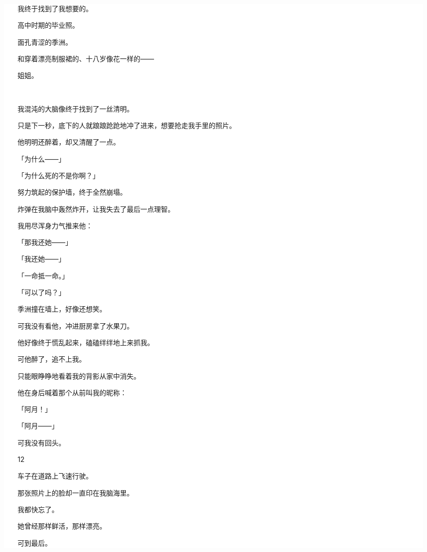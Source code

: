 &emsp;&emsp;我终于找到了我想要的。  
  
&emsp;&emsp;高中时期的毕业照。  
  
&emsp;&emsp;面孔青涩的季洲。  
  
&emsp;&emsp;和穿着漂亮制服裙的、十八岁像花一样的——  
  
&emsp;&emsp;姐姐。  
  
&emsp;&emsp;   
  
&emsp;&emsp;我混沌的大脑像终于找到了一丝清明。  
  
&emsp;&emsp;只是下一秒，底下的人就踉踉跄跄地冲了进来，想要抢走我手里的照片。  
  
&emsp;&emsp;他明明还醉着，却又清醒了一点。  
  
&emsp;&emsp;「为什么——」  
  
&emsp;&emsp;「为什么死的不是你啊？」  
  
&emsp;&emsp;努力筑起的保护墙，终于全然崩塌。  
  
&emsp;&emsp;炸弹在我脑中轰然炸开，让我失去了最后一点理智。  
  
&emsp;&emsp;我用尽浑身力气推来他：  
  
&emsp;&emsp;「那我还她——」  
  
&emsp;&emsp;「我还她——」  
  
&emsp;&emsp;「一命抵一命。」  
  
&emsp;&emsp;「可以了吗？」  
  
&emsp;&emsp;季洲撞在墙上，好像还想笑。  
  
&emsp;&emsp;可我没有看他，冲进厨房拿了水果刀。  
  
&emsp;&emsp;他好像终于慌乱起来，磕磕绊绊地上来抓我。  
  
&emsp;&emsp;可他醉了，追不上我。  
  
&emsp;&emsp;只能眼睁睁地看着我的背影从家中消失。  
  
&emsp;&emsp;他在身后喊着那个从前叫我的昵称：  
  
&emsp;&emsp;「阿月！」  
  
&emsp;&emsp;「阿月——」  
  
&emsp;&emsp;可我没有回头。  
  
&emsp;&emsp;12  
  
&emsp;&emsp;车子在道路上飞速行驶。  
  
&emsp;&emsp;那张照片上的脸却一直印在我脑海里。  
  
&emsp;&emsp;我都快忘了。  
  
&emsp;&emsp;她曾经那样鲜活，那样漂亮。  
  
&emsp;&emsp;可到最后。  
  